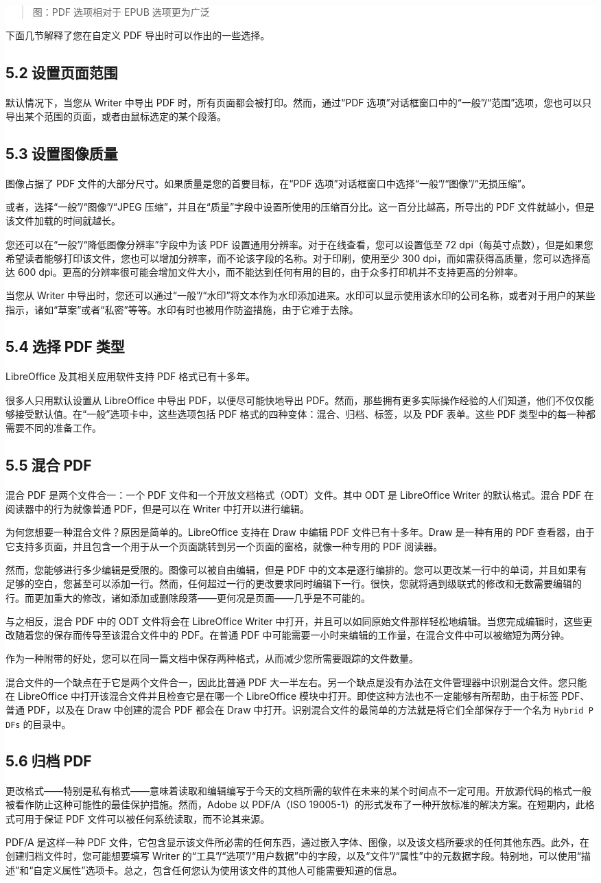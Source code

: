 > 图：PDF 选项相对于 EPUB 选项更为广泛

下面几节解释了您在自定义 PDF 导出时可以作出的一些选择。

## 5.2 设置页面范围

默认情况下，当您从 Writer 中导出 PDF 时，所有页面都会被打印。然而，通过“PDF 选项”对话框窗口中的“一般”/“范围”选项，您也可以只导出某个范围的页面，或者由鼠标选定的某个段落。

## 5.3 设置图像质量

图像占据了 PDF 文件的大部分尺寸。如果质量是您的首要目标，在“PDF 选项”对话框窗口中选择“一般”/“图像”/“无损压缩”。

或者，选择“一般”/“图像”/“JPEG 压缩”，并且在“质量”字段中设置所使用的压缩百分比。这一百分比越高，所导出的 PDF 文件就越小，但是该文件加载的时间就越长。

您还可以在“一般”/“降低图像分辨率”字段中为该 PDF 设置通用分辨率。对于在线查看，您可以设置低至 72 dpi（每英寸点数），但是如果您希望读者能够打印该文件，您也可以增加分辨率，而不论该字段的名称。对于印刷，使用至少 300 dpi，而如需获得高质量，您可以选择高达 600 dpi。更高的分辨率很可能会增加文件大小，而不能达到任何有用的目的，由于众多打印机并不支持更高的分辨率。

当您从 Writer 中导出时，您还可以通过“一般”/“水印”将文本作为水印添加进来。水印可以显示使用该水印的公司名称，或者对于用户的某些指示，诸如“草案”或者“私密”等等。水印有时也被用作防盗措施，由于它难于去除。

## 5.4 选择 PDF 类型

LibreOffice 及其相关应用软件支持 PDF 格式已有十多年。

很多人只用默认设置从 LibreOffice 中导出 PDF，以便尽可能快地导出 PDF。然而，那些拥有更多实际操作经验的人们知道，他们不仅仅能够接受默认值。在“一般”选项卡中，这些选项包括 PDF 格式的四种变体：混合、归档、标签，以及 PDF 表单。这些 PDF 类型中的每一种都需要不同的准备工作。

## 5.5 混合 PDF

混合 PDF 是两个文件合一：一个 PDF 文件和一个开放文档格式（ODT）文件。其中 ODT 是 LibreOffice Writer 的默认格式。混合 PDF 在阅读器中的行为就像普通 PDF，但是可以在 Writer 中打开以进行编辑。

为何您想要一种混合文件？原因是简单的。LibreOffice 支持在 Draw 中编辑 PDF 文件已有十多年。Draw 是一种有用的 PDF 查看器，由于它支持多页面，并且包含一个用于从一个页面跳转到另一个页面的窗格，就像一种专用的 PDF 阅读器。

然而，您能够进行多少编辑是受限的。图像可以被自由编辑，但是 PDF 中的文本是逐行编排的。您可以更改某一行中的单词，并且如果有足够的空白，您甚至可以添加一行。然而，任何超过一行的更改要求同时编辑下一行。很快，您就将遇到级联式的修改和无数需要编辑的行。而更加重大的修改，诸如添加或删除段落——更何况是页面——几乎是不可能的。

与之相反，混合 PDF 中的 ODT 文件将会在 LibreOffice Writer 中打开，并且可以如同原始文件那样轻松地编辑。当您完成编辑时，这些更改随着您的保存而传导至该混合文件中的 PDF。在普通 PDF 中可能需要一小时来编辑的工作量，在混合文件中可以被缩短为两分钟。

作为一种附带的好处，您可以在同一篇文档中保存两种格式，从而减少您所需要跟踪的文件数量。

混合文件的一个缺点在于它是两个文件合一，因此比普通 PDF 大一半左右。另一个缺点是没有办法在文件管理器中识别混合文件。您只能在 LibreOffice 中打开该混合文件并且检查它是在哪一个 LibreOffice 模块中打开。即使这种方法也不一定能够有所帮助，由于标签 PDF、普通 PDF，以及在 Draw 中创建的混合 PDF 都会在 Draw 中打开。识别混合文件的最简单的方法就是将它们全部保存于一个名为 `Hybrid PDFs` 的目录中。

## 5.6 归档 PDF

更改格式——特别是私有格式——意味着读取和编辑编写于今天的文档所需的软件在未来的某个时间点不一定可用。开放源代码的格式一般被看作防止这种可能性的最佳保护措施。然而，Adobe 以 PDF/A（ISO 19005-1）的形式发布了一种开放标准的解决方案。在短期内，此格式可用于保证 PDF 文件可以被任何系统读取，而不论其来源。

PDF/A 是这样一种 PDF 文件，它包含显示该文件所必需的任何东西，通过嵌入字体、图像，以及该文档所要求的任何其他东西。此外，在创建归档文件时，您可能想要填写 Writer 的“工具”/“选项”/“用户数据”中的字段，以及“文件”/“属性”中的元数据字段。特别地，可以使用“描述”和“自定义属性”选项卡。总之，包含任何您认为使用该文件的其他人可能需要知道的信息。
